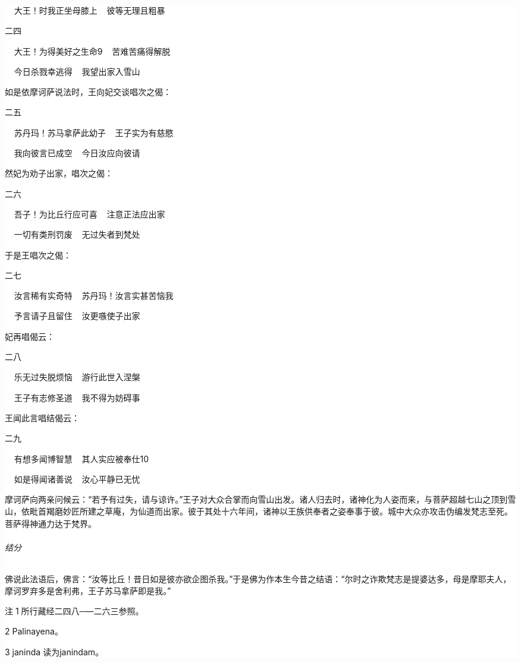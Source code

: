 &nbsp;&nbsp;&nbsp;&nbsp;大王！时我正坐母膝上&nbsp;&nbsp;&nbsp;&nbsp;彼等无理且粗暴

二四

&nbsp;&nbsp;&nbsp;&nbsp;大王！为得美好之生命9&nbsp;&nbsp;&nbsp;&nbsp;苦难苦痛得解脱

&nbsp;&nbsp;&nbsp;&nbsp;今日杀戮幸逃得&nbsp;&nbsp;&nbsp;&nbsp;我望出家入雪山


如是依摩诃萨说法时，王向妃交谈唱次之偈：

二五

&nbsp;&nbsp;&nbsp;&nbsp;苏丹玛！苏马拿萨此幼子&nbsp;&nbsp;&nbsp;&nbsp;王子实为有慈愍

&nbsp;&nbsp;&nbsp;&nbsp;我向彼言已成空&nbsp;&nbsp;&nbsp;&nbsp;今日汝应向彼请


然妃为劝子出家，唱次之偈：

二六

&nbsp;&nbsp;&nbsp;&nbsp;吾子！为比丘行应可喜&nbsp;&nbsp;&nbsp;&nbsp;注意正法应出家

&nbsp;&nbsp;&nbsp;&nbsp;一切有类刑罚废&nbsp;&nbsp;&nbsp;&nbsp;无过失者到梵处


于是王唱次之偈：

二七

&nbsp;&nbsp;&nbsp;&nbsp;汝言稀有实奇特&nbsp;&nbsp;&nbsp;&nbsp;苏丹玛！汝言实甚苦恼我

&nbsp;&nbsp;&nbsp;&nbsp;予言请子且留住&nbsp;&nbsp;&nbsp;&nbsp;汝更嗾使子出家


妃再唱偈云：

二八

&nbsp;&nbsp;&nbsp;&nbsp;乐无过失脱烦恼&nbsp;&nbsp;&nbsp;&nbsp;游行此世入涅槃

&nbsp;&nbsp;&nbsp;&nbsp;王子有志修圣道&nbsp;&nbsp;&nbsp;&nbsp;我不得为妨碍事


王闻此言唱结偈云：

二九

&nbsp;&nbsp;&nbsp;&nbsp;有想多闻博智慧&nbsp;&nbsp;&nbsp;&nbsp;其人实应被奉仕10

&nbsp;&nbsp;&nbsp;&nbsp;如是得闻诸善说&nbsp;&nbsp;&nbsp;&nbsp;汝心平静已无忧


摩诃萨向两亲问候云：“若予有过失，请与谅许。”王子对大众合掌而向雪山出发。诸人归去时，诸神化为人姿而来，与菩萨超越七山之顶到雪山，依毗首羯磨妙匠所建之草庵，为仙道而出家。彼于其处十六年间，诸神以王族供奉者之姿奉事于彼。城中大众亦攻击伪编发梵志至死。菩萨得神通力达于梵界。

###### 结分

佛说此法语后，佛言：“汝等比丘！昔日如是彼亦欲企图杀我。”于是佛为作本生今昔之结语：“尔时之诈欺梵志是提婆达多，母是摩耶夫人，摩诃罗弃多是舍利弗，王子苏马拿萨即是我。”

注 1 所行藏经二四八─—二六三参照。

2 Palinayena。

3 janinda 读为janindam。
